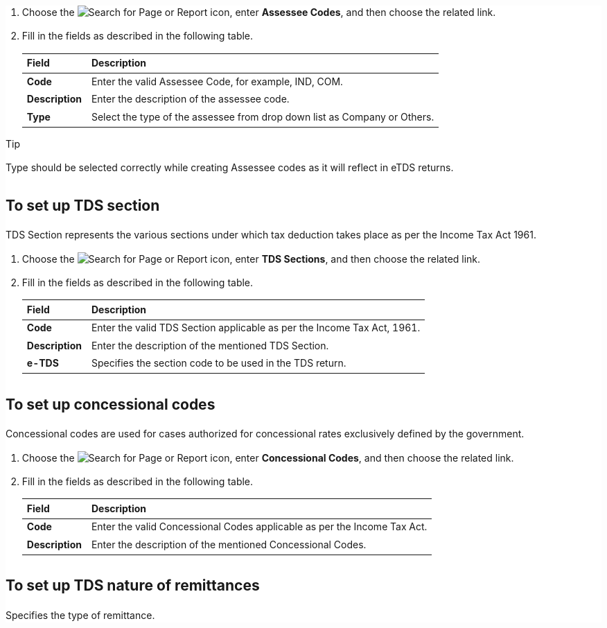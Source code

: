 1. Choose the ![Search for Page or Report](image/search_small.png "Search for Page or Report icon") icon, enter **Assessee Codes**, and then choose the related link. 
2. Fill in the fields as described in the following table.   

    |Field|Description|  
    |---------------------------------|---------------------------------------|   
    |**Code**|Enter the valid Assessee Code, for example, IND, COM.|  
    |**Description**|Enter the description of the assessee code.|
    |**Type**|Select the type of the assessee from drop down list as Company or Others.|

> [!TIP]
>
> Type should be selected correctly while creating Assessee codes as it will reflect in eTDS returns.

## To set up TDS section

TDS Section represents the various sections under which tax deduction takes place as per the Income Tax Act 1961.

1. Choose the ![Search for Page or Report](image/search_small.png "Search for Page or Report icon") icon, enter **TDS Sections**, and then choose the related link.
2. Fill in the fields as described in the following table.

    |Field|Description|  
    |---------------------------------|---------------------------------------|   
    |**Code**|Enter the valid TDS Section applicable as per the Income Tax Act, 1961.|  
    |**Description**|Enter the description of the mentioned TDS Section.|
    |**e-TDS**|Specifies the section code to be used in the TDS return.|

## To set up concessional codes

Concessional codes are used for cases authorized for concessional rates exclusively defined by the government.

1. Choose the ![Search for Page or Report](image/search_small.png "Search for Page or Report icon") icon, enter **Concessional Codes**, and then choose the related link.
2. Fill in the fields as described in the following table.

    |Field|Description|  
    |---------------------------------|---------------------------------------|   
    |**Code**|Enter the valid Concessional Codes applicable as per the Income Tax Act.|  
    |**Description**|Enter the description of the mentioned Concessional Codes.|

## To set up TDS nature of remittances

Specifies the type of remittance.
